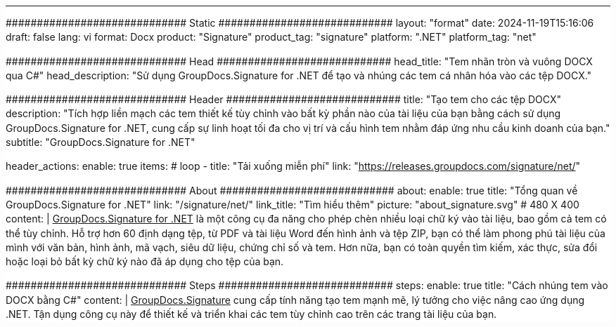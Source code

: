 



---
############################# Static ############################
layout: "format"
date:  2024-11-19T15:16:06
draft: false
lang: vi
format: Docx
product: "Signature"
product_tag: "signature"
platform: ".NET"
platform_tag: "net"

############################# Head ############################
head_title: "Tem nhãn tròn và vuông DOCX qua C#"
head_description: "Sử dụng GroupDocs.Signature for .NET để tạo và nhúng các tem cá nhân hóa vào các tệp DOCX."

############################# Header ############################
title: "Tạo tem cho các tệp DOCX" 
description: "Tích hợp liền mạch các tem thiết kế tùy chỉnh vào bất kỳ phần nào của tài liệu của bạn bằng cách sử dụng GroupDocs.Signature for .NET, cung cấp sự linh hoạt tối đa cho vị trí và cấu hình tem nhằm đáp ứng nhu cầu kinh doanh của bạn."
subtitle: "GroupDocs.Signature for .NET" 

header_actions:
  enable: true
  items:
    #  loop
    - title: "Tải xuống miễn phí"
      link: "https://releases.groupdocs.com/signature/net/"
      
############################# About ############################
about:
    enable: true
    title: "Tổng quan về GroupDocs.Signature for .NET"
    link: "/signature/net/"
    link_title: "Tìm hiểu thêm"
    picture: "about_signature.svg" # 480 X 400
    content: |
       [GroupDocs.Signature for .NET](/signature/net/) là một công cụ đa năng cho phép chèn nhiều loại chữ ký vào tài liệu, bao gồm cả tem có thể tùy chỉnh. Hỗ trợ hơn 60 định dạng tệp, từ PDF và tài liệu Word đến hình ảnh và tệp ZIP, bạn có thể làm phong phú tài liệu của mình với văn bản, hình ảnh, mã vạch, siêu dữ liệu, chứng chỉ số và tem. Hơn nữa, bạn có toàn quyền tìm kiếm, xác thực, sửa đổi hoặc loại bỏ bất kỳ chữ ký nào đã áp dụng cho tệp của bạn.

############################# Steps ############################
steps:
    enable: true
    title: "Cách nhúng tem vào DOCX bằng C#"
    content: |
      [GroupDocs.Signature](/signature/net/) cung cấp tính năng tạo tem mạnh mẽ, lý tưởng cho việc nâng cao ứng dụng .NET. Tận dụng công cụ này để thiết kế và triển khai các tem tùy chỉnh cao trên các trang tài liệu của bạn.
      
